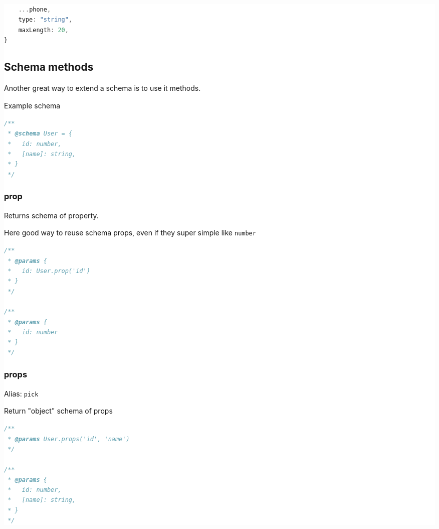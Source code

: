 ```js
    ...phone,
    type: "string",
    maxLength: 20,
}
```

## Schema methods

Another great way to extend a schema is to use it methods.

Example schema
```js
/**
 * @schema User = {
 *   id: number,
 *   [name]: string,
 * }
 */
```

### prop

Returns schema of property.

Here good way to reuse schema props, even if they super simple like `number`

```js
/**
 * @params {
 *   id: User.prop('id')
 * }
 */

/**
 * @params {
 *   id: number
 * }
 */
```

### props

Alias: `pick`

Return "object" schema of props

```js
/**
 * @params User.props('id', 'name')
 */

/**
 * @params {
 *   id: number,
 *   [name]: string,
 * }
 */
```
